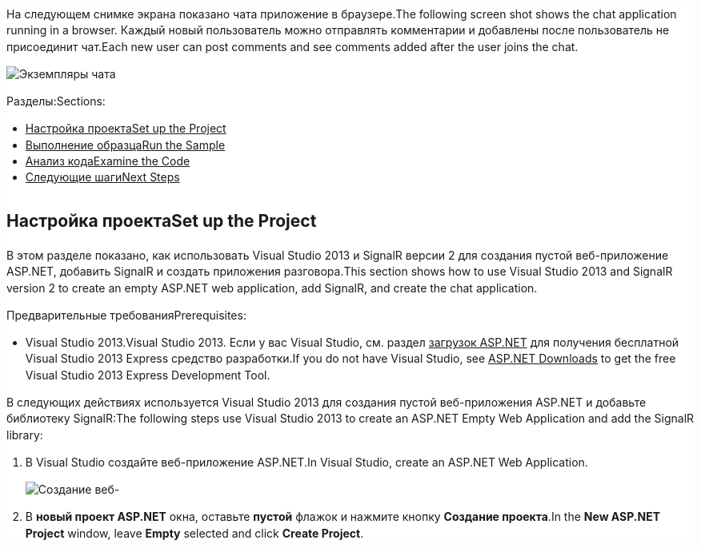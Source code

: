<span data-ttu-id="71a2b-142">На следующем снимке экрана показано чата приложение в браузере.</span><span class="sxs-lookup"><span data-stu-id="71a2b-142">The following screen shot shows the chat application running in a browser.</span></span> <span data-ttu-id="71a2b-143">Каждый новый пользователь можно отправлять комментарии и добавлены после пользователь не присоединит чат.</span><span class="sxs-lookup"><span data-stu-id="71a2b-143">Each new user can post comments and see comments added after the user joins the chat.</span></span>

![Экземпляры чата](tutorial-getting-started-with-signalr/_static/image1.png)

<span data-ttu-id="71a2b-145">Разделы:</span><span class="sxs-lookup"><span data-stu-id="71a2b-145">Sections:</span></span>

- [<span data-ttu-id="71a2b-146">Настройка проекта</span><span class="sxs-lookup"><span data-stu-id="71a2b-146">Set up the Project</span></span>](#setup)
- [<span data-ttu-id="71a2b-147">Выполнение образца</span><span class="sxs-lookup"><span data-stu-id="71a2b-147">Run the Sample</span></span>](#run)
- [<span data-ttu-id="71a2b-148">Анализ кода</span><span class="sxs-lookup"><span data-stu-id="71a2b-148">Examine the Code</span></span>](#code)
- [<span data-ttu-id="71a2b-149">Следующие шаги</span><span class="sxs-lookup"><span data-stu-id="71a2b-149">Next Steps</span></span>](#next)

<a id="setup"></a>

## <a name="set-up-the-project"></a><span data-ttu-id="71a2b-150">Настройка проекта</span><span class="sxs-lookup"><span data-stu-id="71a2b-150">Set up the Project</span></span>

<span data-ttu-id="71a2b-151">В этом разделе показано, как использовать Visual Studio 2013 и SignalR версии 2 для создания пустой веб-приложение ASP.NET, добавить SignalR и создать приложения разговора.</span><span class="sxs-lookup"><span data-stu-id="71a2b-151">This section shows how to use Visual Studio 2013 and SignalR version 2 to create an empty ASP.NET web application, add SignalR, and create the chat application.</span></span>

<span data-ttu-id="71a2b-152">Предварительные требования</span><span class="sxs-lookup"><span data-stu-id="71a2b-152">Prerequisites:</span></span>

- <span data-ttu-id="71a2b-153">Visual Studio 2013.</span><span class="sxs-lookup"><span data-stu-id="71a2b-153">Visual Studio 2013.</span></span> <span data-ttu-id="71a2b-154">Если у вас Visual Studio, см. раздел [загрузок ASP.NET](https://www.asp.net/downloads) для получения бесплатной Visual Studio 2013 Express средство разработки.</span><span class="sxs-lookup"><span data-stu-id="71a2b-154">If you do not have Visual Studio, see [ASP.NET Downloads](https://www.asp.net/downloads) to get the free Visual Studio 2013 Express Development Tool.</span></span>

<span data-ttu-id="71a2b-155">В следующих действиях используется Visual Studio 2013 для создания пустой веб-приложения ASP.NET и добавьте библиотеку SignalR:</span><span class="sxs-lookup"><span data-stu-id="71a2b-155">The following steps use Visual Studio 2013 to create an ASP.NET Empty Web Application and add the SignalR library:</span></span>

1. <span data-ttu-id="71a2b-156">В Visual Studio создайте веб-приложение ASP.NET.</span><span class="sxs-lookup"><span data-stu-id="71a2b-156">In Visual Studio, create an ASP.NET Web Application.</span></span>

    ![Создание веб-](tutorial-getting-started-with-signalr/_static/image2.png)
2. <span data-ttu-id="71a2b-158">В **новый проект ASP.NET** окна, оставьте **пустой** флажок и нажмите кнопку **Создание проекта**.</span><span class="sxs-lookup"><span data-stu-id="71a2b-158">In the **New ASP.NET Project** window, leave **Empty** selected and click **Create Project**.</span></span>
